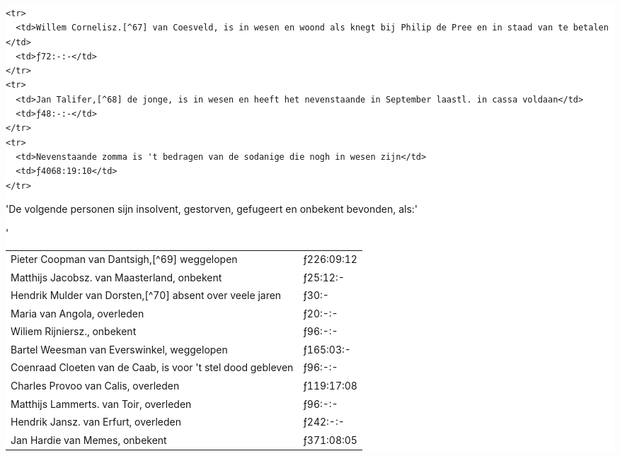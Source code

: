     <tr>
      <td>Willem Cornelisz.[^67] van Coesveld, is in wesen en woond als knegt bij Philip de Pree en in staad van te betalen</td>
      <td>ƒ72:-:-</td>
    </tr>
    <tr>
      <td>Jan Talifer,[^68] de jonge, is in wesen en heeft het nevenstaande in September laastl. in cassa voldaan</td>
      <td>ƒ48:-:-</td>
    </tr>
    <tr>
      <td>Nevenstaande zomma is 't bedragen van de sodanige die nogh in wesen zijn</td>
      <td>ƒ4068:19:10</td>
    </tr>
  </tbody>
</table>

'De volgende personen sijn insolvent, gestorven, gefugeert en onbekent bevonden, als:'

'<table>
  <tbody>
    <tr>
      <td>Pieter Coopman van Dantsigh,[^69] weggelopen</td>
      <td>ƒ226:09:12</td>
    </tr>
    <tr>
      <td>Matthijs Jacobsz. van Maasterland, onbekent</td>
      <td>ƒ25:12:-</td>
    </tr>
    <tr>
      <td>Hendrik Mulder van Dorsten,[^70] absent over veele jaren</td>
      <td>ƒ30:-</td>
    </tr>
    <tr>
      <td>Maria van Angola, overleden</td>
      <td>ƒ20:-:-</td>
    </tr>
    <tr>
      <td>Wiliem Rijniersz., onbekent</td>
      <td>ƒ96:-:-</td>
    </tr>
    <tr>
      <td>Bartel Weesman van Everswinkel, weggelopen</td>
      <td>ƒ165:03:-</td>
    </tr>
    <tr>
      <td>Coenraad Cloeten van de Caab, is voor 't stel dood gebleven</td>
      <td>ƒ96:-:-</td>
    </tr>
    <tr>
      <td>Charles Provoo van Calis, overleden</td>
      <td>ƒ119:17:08</td>
    </tr>
    <tr>
      <td>Matthijs Lammerts. van Toir, overleden</td>
      <td>ƒ96:-:-</td>
    </tr>
    <tr>
      <td>Hendrik Jansz. van Erfurt, overleden</td>
      <td>ƒ242:-:-</td>
    </tr>
    <tr>
      <td>Jan Hardie van Memes, onbekent</td>
      <td>ƒ371:08:05</td>

[^1]: Sien C.226:*Requesten en Nominatiën*, 1719, no. 125, pp. 531-533.
[^2]: Die gekursiveerde woorde is tussen die reëls bygeskryf.
[^3]: Sien C.226:*Requesten en Nominatiën*, 1719, no. 149, pp. 645-653.
[^4]: Volgens prof. dr. D. Pont beteken*suo authoritate:*"kragtens sy eie gesag".
[^5]: Sien C.9:*Resolutiën*, 1713-1715, pp. 193-215; of die*Resolusies van die Politieke Raad*, deel IV, pp. 404-411.
[^6]: In die oorspronklike rekwes staan "deterioretie". Volgens Meyer se*Woordenschat*beteken "deterioratie" waardevermindering.
[^7]: Sien C.226:*Requesten en Nominatiën*, 1719, no. 150, pp. 657-659.
[^8]: In die uittreksel by die oorspronklike rekwes staan "eenelijk" en in die H.K. staan "eeniglijk".
[^9]: Van Beaumont en Cruse het nie hierdie resolusie onderteken nie.
[^10]: De Bruijn en Bommel se versoekskrifte kan gevind word in C.226:*Requesten en Nominatiën*, 1719, nos. 119 en 120, pp. 507 en 511-512.
[^11]: Sien C.226:*Requesten en Nominatiën*, 1719, no. 124, pp. 527-528.
[^12]: Sien C.226:*Requesten en Nominatiën*, 1719, no. 126, pp. 537-538.
[^13]: Sien C.226:*Requesten en Nominatiën*, 1719, no. 122, p. 519.
[^14]: Volgens dr. C. Graham Botha is Renault Berthault de St. Jean in 1692 in <span style="border-bottom: 2px dotted #FF0000;">Saniere</span> in <span style="border-bottom: 2px dotted #FF0000;">Frankryk</span> gebore. Hy het in 1712 as chirurg tot die Kompanjie se diens toegetree. Sy vrou, Anna Fourdrinier, en hulle seun Reynault het hom in 1720 na die Kaap gevolg. In 1721 het hy hertrou met Martha, die dogter van Durand Sollier. (Sien Botha, C. G.:*Die Kaapse Hugenote*, p. 121; C.J.2603:*Testamenten*, 1725-1726, no. 34, pp. 199-205; M.O.O.C. 8/4:*Inventarissen*, 1720-1727, no. 22.)
[^15]: Westerik se versoekskrif kan gevind word in C.226:*Requesten en Nominatiën*, 1719, no. 121, p. 515.
[^16]: 'n Memorie van die hoofadministrateur is hier weggelaat. Daarin word besonderhede verstrek van tekorte op voorrade wat volgens verklarings van die pakhuismeester, dispensier, ekwipasiemeester en keldermeester aan die einde van Augustus 1719 bestaan het. Die voorrade is as verliese afgeskryf. Die deel wat weggelaat is, kan gevind word in C.14:*Resolutiën*, 1719-1720, pp. 252-257. Die oorspronklike memorie het bewaar gebly in C.291:*Memoriën*, 1710-1726, pp. 217-219.
[^17]: Die gekursiveerde woorde is tussen die reëls bygeskryf.
[^18]: Sien C.226:*Requesten en Nominatiën*, 1719, no. 130, pp. 555-557.
[^19]: Helena Verhaik van Amsterdam was die dogter van Jacob Verhaik en Helena Douw. Sy was getroud met die onderkoopman en landdros, Dominicus Blesius, en na sy dood in 1713 is sy in dieselfde jaar weer met Pieter de Meijer getroud.
[^20]: Sien M.O.O.C. 7/2:*Testamenten*, 1712-1720, no. 107.
[^21]: Die Raad van Justisie het op 9 November 1719 beslis dat die genoemde persone wel volmag het om as eksekuteurs van die boedel op te tree. Vgl. C.J.7:*Siviele en Kriminele Prosesstukke*, 1719, p. 44.
[^22]: Coster en Thomasz. se versoekskrifte kan gevind word in C.226:*Requesten en Nominatiën*, 1719, nos. 127 en 128, pp. 543-544 en 547-548.
[^23]: Sien C.338:*Attestatiën*, 1719-1720, p. 541.
[^24]: Claasz. se versoekskrif kan gevind word in C.226:*Requesten en Nominatiën*, 1719, no. 129, p. 551.
[^25]: Volgens dr. Hoge het Campher die plaas " <span style="border-bottom: 2px dotted #FF0000;">Muragie</span> " by <span style="border-bottom: 2px dotted #FF0000;">Koelenhof</span> besit. Sien Hoge, J.:*Personalia of the Germans at the Cape*, in die*Argief-jaarboek*, 1946, p. 57.
[^26]: Hy het in 1685 as soldaat met die skip <span style="border-bottom: 2px dotted #0000FF;">Westerwijk</span> na die Kaap gekom en het in 1686 'n vryburger geword. (Sien C.218:*Bijlagen*, 1794, p. 613).
[^27]: Casper Gerntsz. was getroud met Elsje Pijl, ook bekend as Elsje Speldenberg.
[^28]: Willem Odendaal van Keulen het as soldaat na die Kaap gekom. Later het hy hom as vryburger en kleremaker hier gevestig. Hy is in 1711 met Susanna Biebow getroud en het in 1717 met Judith Nel hertrou. (Sien M.O.O.C. 8/2:*Inventarissen*, 1705-1714, no. 106; M.O.O.C. 7/4:*Testamenten*, 1726-1735, no. 111).
[^29]: Hy was getroud met Cornelia Cornelisse, die weduwee van Abraham Bastiaansz. Pijl.
[^30]: Coert Helm van Minden het in 1686 met die <span style="border-bottom: 2px dotted #0000FF;">Groote Visscherij</span> as soldaat na die Kaap gekom. Op 14 Desember 1690 het hy 'n vryburger geword en hom op <span style="border-bottom: 2px dotted #FF0000;">Stellenbosch</span> gevestig. Hy is in 1701 getroud met Adriaantje Gabriels, die weduwee van Pieter Gerritsz. Boshouwer. (Sien C.728:*Diverse Burger Vrijbrieven en Billetten*, no. 1; <span style="border-bottom: 2px dotted #FF0000;">Stellenbosch</span> 18/8:*Testamenten*, 1731-1738, no. 71).
[^31]: Hy was afkomstig van*Zürich*en het in 1684 as soldaat met die <span style="border-bottom: 2px dotted #0000FF;">Schelde</span> na die Kaap gekom. In 1688 het hy 'n vryburger geword.
[^32]: Dit is waarskynlik Fredrik Botha (Both) van Wangenheim. Vgl. Hoge:*Personalia of the Germans at the Cape*, in die*Argief-jaarboek*, 1946, p. 42.
[^33]: Hy was getroud met Maria Rossard en het in 1684 'n vryburger geword.
[^34]: Hy is in 1713 weens siekte vrygestel van militêre diens.
[^35]: Estienne Bruère van Blois was 'n <span style="border-bottom: 2px dotted #FF0000;">Franse</span> vlugteling wat in 1688 met die <span style="border-bottom: 2px dotted #0000FF;">Voorschoten</span> na die Kaap gekom het. Hy was getroud met Esther de Ruelle en het in 1702 hertrou met Anna de Puis van Amsterdam. In 1692 is die plaas " <span style="border-bottom: 2px dotted #FF0000;">Rust en Werk</span> " in <span style="border-bottom: 2px dotted #FF0000;">Dal Josafat</span> in eiendom aan hom gegee, en in 1712 het hy ook die plaas " <span style="border-bottom: 2px dotted #FF0000;">De Veerkijker</span> " in die <span style="border-bottom: 2px dotted #FF0000;">Land van Waveren</span> in eiendom ontvang. (Sien Botha, C. G.:*Die Kaapse Hugenote*, p. 73).
[^36]: Maria Pieters de Leeuw is na Francois Bastiaansz. se dood weer met Guddert Jansz. getroud.
[^37]: Dit is waarskynlik Jean de Buis van Calais, 'n <span style="border-bottom: 2px dotted #FF0000;">Franse</span> vlugteling wat in 1688 met die <span style="border-bottom: 2px dotted #0000FF;">Oosterland</span> na die Kaap gekom het. Sien Botha, C. G.:*Die Kaapse Hugenote*, p. 73.
[^38]: Gabriel le Roux was getroud met Marie Catharina le Febre.
[^39]: Philippe Mesnard van Provence het in 1688 saam met sy ouers, Jean Mesnard en Louise Corbonne, met die <span style="border-bottom: 2px dotted #0000FF;">Berg China</span> na die Kaap gekom. In 1712 is hy getroud met Jeanne Mouy, die weduwee van Jean le Roux. (Sien Botha, C. G.:*Die Kaapse Hugenote*, p. 96; <span style="border-bottom: 2px dotted #FF0000;">Stellenbosch</span> 18/5:*Testamenten*, 1720-1726, no. 16).
[^40]: Hy het in 1688 as vryburger na die Kaap gekom en was getroud met Francina van Es.
[^41]: Jacob Nortje was afkomstig van <span style="border-bottom: 2px dotted #FF0000;">Calais</span> en het in 1688 met die <span style="border-bottom: 2px dotted #0000FF;">Oosterland</span> na die Kaap gekom. Hy is in 1717 met Margaretha Mouton van die Kaap getroud. Sien Botha, C. G.:*Die Kaapse Hugenote*, p. 98.
[^42]: Hy was afkomstig van <span style="border-bottom: 2px dotted #FF0000;">Veldcamp</span> en is in 1688 met Ariaantje Jacobs, 'n weesmeisie van Rotterdam, getroud. Met sy dood in 1728 het hy die plaas " <span style="border-bottom: 2px dotted #FF0000;">Zoentendal</span> " besit. (Sien M.O.O.C. 8/4:*Inventarissen*, 1720-1727, no. 112).
[^43]: Hy het in 1681 as soldaat na die Kaap gekom en het in 1688 'n vryburger geword. Sien C.788:*Diverse Burger Vrijbrieven en Billetten*, no. 25.
[^44]: Jan Jacobsz. van Amsterdam het in 1703 na die Kaap gekom en het in 1708 'n vryburger geword. (Sien C.218:*Bijlagen*, 1794, p. 613).
[^45]: Hy het in 1687 as soldaat na die Kaap gekom en het die volgende jaar 'n vryburger geword Met sy dood in 1724 het hy by Hans Jacob Conterman gewoon. (Sien C.728:*Diverse Burger Vrijbrieven en Billetten*, no. 7; M.O.O.C. 8/4:*Inventarissen*, 1720-1727, no. 53).
[^46]: Hy het in 1688 saam met sy ouers, Isaac Taillefer en Susanne Briet, na die Kaap gekom. In 1691 het hy die plaas " <span style="border-bottom: 2px dotted #FF0000;">Laborie</span> " in eiendom ontvang. Blykbaar is hy ongetroud oorlede. (Sien Botha, C. G.;*Die Kaapse Hugenote*, pp. 109-110).
[^47]: Volgens dr. Hoge het Campher die plaas " <span style="border-bottom: 2px dotted #FF0000;">Muragie</span> " by <span style="border-bottom: 2px dotted #FF0000;">Koelenhof</span> besit. Sien Hoge, J.:*Personalia of the Germans at the Cape*, in die*Argief-jaarboek*, 1946, p. 57.
[^48]: Hy het in 1685 as soldaat met die skip <span style="border-bottom: 2px dotted #0000FF;">Westerwijk</span> na die Kaap gekom en het in 1686 'n vryburger geword. (Sien C.218:*Bijlagen*, 1794, p. 613).
[^49]: Casper Gerntsz. was getroud met Elsje Pijl, ook bekend as Elsje Speldenberg.
[^50]: Willem Odendaal van Keulen het as soldaat na die Kaap gekom. Later het hy hom as vryburger en kleremaker hier gevestig. Hy is in 1711 met Susanna Biebow getroud en het in 1717 met Judith Nel hertrou. (Sien M.O.O.C. 8/2:*Inventarissen*, 1705-1714, no. 106; M.O.O.C. 7/4:*Testamenten*, 1726-1735, no. 111).
[^51]: Hy was getroud met Cornelia Cornelisse, die weduwee van Abraham Bastiaansz. Pijl.
[^52]: Coert Helm van Minden het in 1686 met die <span style="border-bottom: 2px dotted #0000FF;">Groote Visscherij</span> as soldaat na die Kaap gekom. Op 14 Desember 1690 het hy 'n vryburger geword en hom op <span style="border-bottom: 2px dotted #FF0000;">Stellenbosch</span> gevestig. Hy is in 1701 getroud met Adriaantje Gabriels, die weduwee van Pieter Gerritsz. Boshouwer. (Sien C.728:*Diverse Burger Vrijbrieven en Billetten*, no. 1; <span style="border-bottom: 2px dotted #FF0000;">Stellenbosch</span> 18/8:*Testamenten*, 1731-1738, no. 71).
[^53]: Hy was afkomstig van*Zürich*en het in 1684 as soldaat met die <span style="border-bottom: 2px dotted #0000FF;">Schelde</span> na die Kaap gekom. In 1688 het hy 'n vryburger geword.